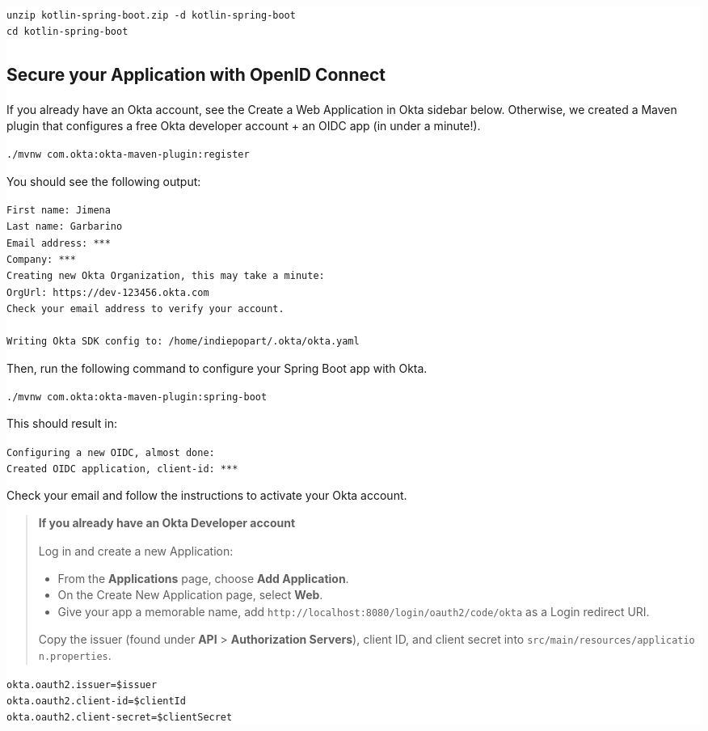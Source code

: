 ```txt
unzip kotlin-spring-boot.zip -d kotlin-spring-boot
cd kotlin-spring-boot
```

## Secure your Application with OpenID Connect
If you already have an Okta account, see the Create a Web Application in Okta sidebar below. Otherwise, we created a Maven plugin that configures a free Okta developer account + an OIDC app (in under a minute!).

```bash
./mvnw com.okta:okta-maven-plugin:register
```

You should see the following output:

```
First name: Jimena
Last name: Garbarino
Email address: ***
Company: ***
Creating new Okta Organization, this may take a minute:
OrgUrl: https://dev-123456.okta.com
Check your email address to verify your account.

Writing Okta SDK config to: /home/indiepopart/.okta/okta.yaml
```

Then, run the following command to configure your Spring Boot app with Okta.

```bash
./mvnw com.okta:okta-maven-plugin:spring-boot
```

This should result in:

```
Configuring a new OIDC, almost done:
Created OIDC application, client-id: ***
```

Check your email and follow the instructions to activate your Okta account.

> **If you already have an Okta Developer account**
> 
> Log in and create a new Application:
> - From the **Applications** page, choose **Add Application**.
> - On the Create New Application page, select **Web**.
> - Give your app a memorable name, add `http://localhost:8080/login/oauth2/code/okta` as a Login redirect URI.
> 
> Copy the issuer (found under **API** > **Authorization Servers**), client ID, and client secret into `src/main/resources/application.properties`.
> 
```properties
okta.oauth2.issuer=$issuer
okta.oauth2.client-id=$clientId
okta.oauth2.client-secret=$clientSecret
```
